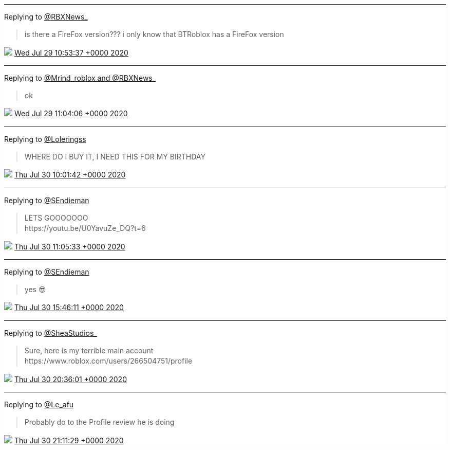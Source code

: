 ----

Replying to [@RBXNews\_](https://twitter.com/RBXNews_/status/1288425523639717888)

> is there a FireFox version??? i only know that BTRoblox has a FireFox version

<img src="../../media/tweet.ico" width="12" /> [Wed Jul 29 10:53:37 +0000 2020](https://twitter.com/ABFanboy06/status/1288427454277783552)

----

Replying to [@Mrind\_roblox and @RBXNews\_](https://twitter.com/nooblolamo/status/1288429097085935616)

> ok

<img src="../../media/tweet.ico" width="12" /> [Wed Jul 29 11:04:06 +0000 2020](https://twitter.com/ABFanboy06/status/1288430092142686208)

----

Replying to [@Loleringss](https://twitter.com/@Loleringss/status/1288604291498938371)

> WHERE DO I BUY IT, I NEED THIS FOR MY BIRTHDAY

<img src="../../media/tweet.ico" width="12" /> [Thu Jul 30 10:01:42 +0000 2020](https://twitter.com/ABFanboy06/status/1288776776064421888)

----

Replying to [@SEndieman](https://twitter.com/skelendie/status/1288328495697997826)

> LETS GOOOOOOO  
> https://youtu\.be/U0YavuZe\_DQ?t\=6

<img src="../../media/tweet.ico" width="12" /> [Thu Jul 30 11:05:33 +0000 2020](https://twitter.com/ABFanboy06/status/1288792844933758976)

----

Replying to [@SEndieman](https://twitter.com/skelendie/status/1288839364391444481)

> yes 😎

<img src="../../media/tweet.ico" width="12" /> [Thu Jul 30 15:46:11 +0000 2020](https://twitter.com/ABFanboy06/status/1288863469983469569)

----

Replying to [@SheaStudios\_](https://twitter.com/sheastudios_/status/1288899388656381952)

> Sure, here is my terrible main account  
> https://www\.roblox\.com/users/266504751/profile

<img src="../../media/tweet.ico" width="12" /> [Thu Jul 30 20:36:01 +0000 2020](https://twitter.com/ABFanboy06/status/1288936405759152146)

----

Replying to [@Le\_afu](https://twitter.com/TilloLivee/status/1288905128402092034)

> Probably do to the Profile review he is doing

<img src="../../media/tweet.ico" width="12" /> [Thu Jul 30 21:11:29 +0000 2020](https://twitter.com/ABFanboy06/status/1288945332102074373)
